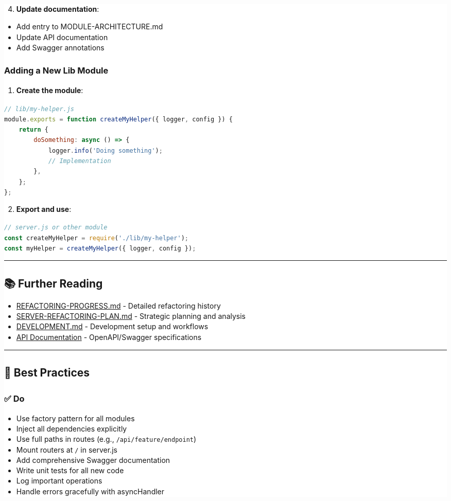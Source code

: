 4. **Update documentation**:

- Add entry to MODULE-ARCHITECTURE.md
- Update API documentation
- Add Swagger annotations

### Adding a New Lib Module

1. **Create the module**:

```javascript
// lib/my-helper.js
module.exports = function createMyHelper({ logger, config }) {
    return {
        doSomething: async () => {
            logger.info('Doing something');
            // Implementation
        },
    };
};
```

2. **Export and use**:

```javascript
// server.js or other module
const createMyHelper = require('./lib/my-helper');
const myHelper = createMyHelper({ logger, config });
```

---

## 📚 Further Reading

- [REFACTORING-PROGRESS.md](./REFACTORING-PROGRESS.md) - Detailed refactoring history
- [SERVER-REFACTORING-PLAN.md](./SERVER-REFACTORING-PLAN.md) - Strategic planning and analysis
- [DEVELOPMENT.md](./DEVELOPMENT.md) - Development setup and workflows
- [API Documentation](../swagger.js) - OpenAPI/Swagger specifications

---

## 🎯 Best Practices

### ✅ Do

- Use factory pattern for all modules
- Inject all dependencies explicitly
- Use full paths in routes (e.g., `/api/feature/endpoint`)
- Mount routers at `/` in server.js
- Add comprehensive Swagger documentation
- Write unit tests for all new code
- Log important operations
- Handle errors gracefully with asyncHandler
